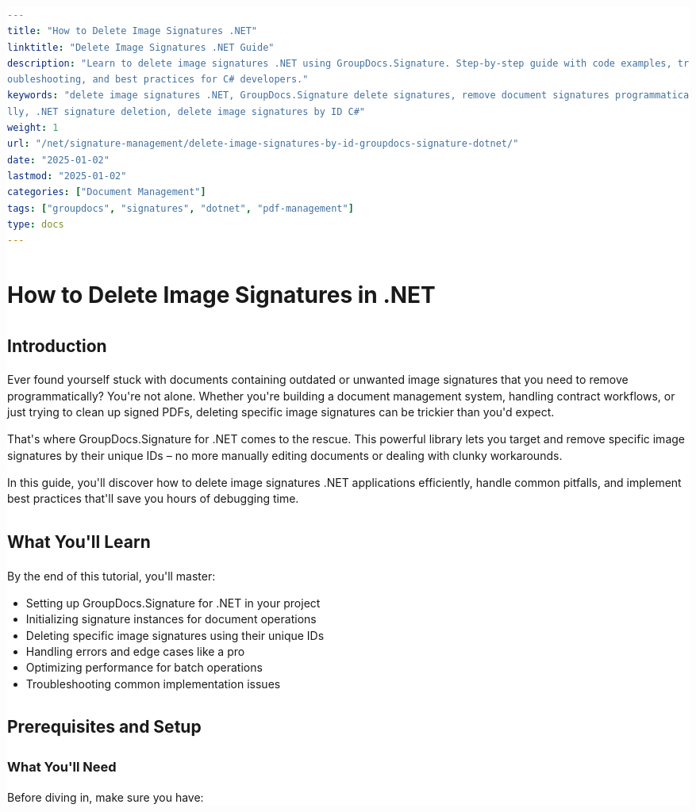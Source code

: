 ```yaml
---
title: "How to Delete Image Signatures .NET"
linktitle: "Delete Image Signatures .NET Guide"
description: "Learn to delete image signatures .NET using GroupDocs.Signature. Step-by-step guide with code examples, troubleshooting, and best practices for C# developers."
keywords: "delete image signatures .NET, GroupDocs.Signature delete signatures, remove document signatures programmatically, .NET signature deletion, delete image signatures by ID C#"
weight: 1
url: "/net/signature-management/delete-image-signatures-by-id-groupdocs-signature-dotnet/"
date: "2025-01-02"
lastmod: "2025-01-02"
categories: ["Document Management"]
tags: ["groupdocs", "signatures", "dotnet", "pdf-management"]
type: docs
---
```

# How to Delete Image Signatures in .NET

## Introduction

Ever found yourself stuck with documents containing outdated or unwanted image signatures that you need to remove programmatically? You're not alone. Whether you're building a document management system, handling contract workflows, or just trying to clean up signed PDFs, deleting specific image signatures can be trickier than you'd expect.

That's where GroupDocs.Signature for .NET comes to the rescue. This powerful library lets you target and remove specific image signatures by their unique IDs – no more manually editing documents or dealing with clunky workarounds.

In this guide, you'll discover how to delete image signatures .NET applications efficiently, handle common pitfalls, and implement best practices that'll save you hours of debugging time.

## What You'll Learn

By the end of this tutorial, you'll master:

- Setting up GroupDocs.Signature for .NET in your project
- Initializing signature instances for document operations
- Deleting specific image signatures using their unique IDs
- Handling errors and edge cases like a pro
- Optimizing performance for batch operations
- Troubleshooting common implementation issues

## Prerequisites and Setup

### What You'll Need

Before diving in, make sure you have:
